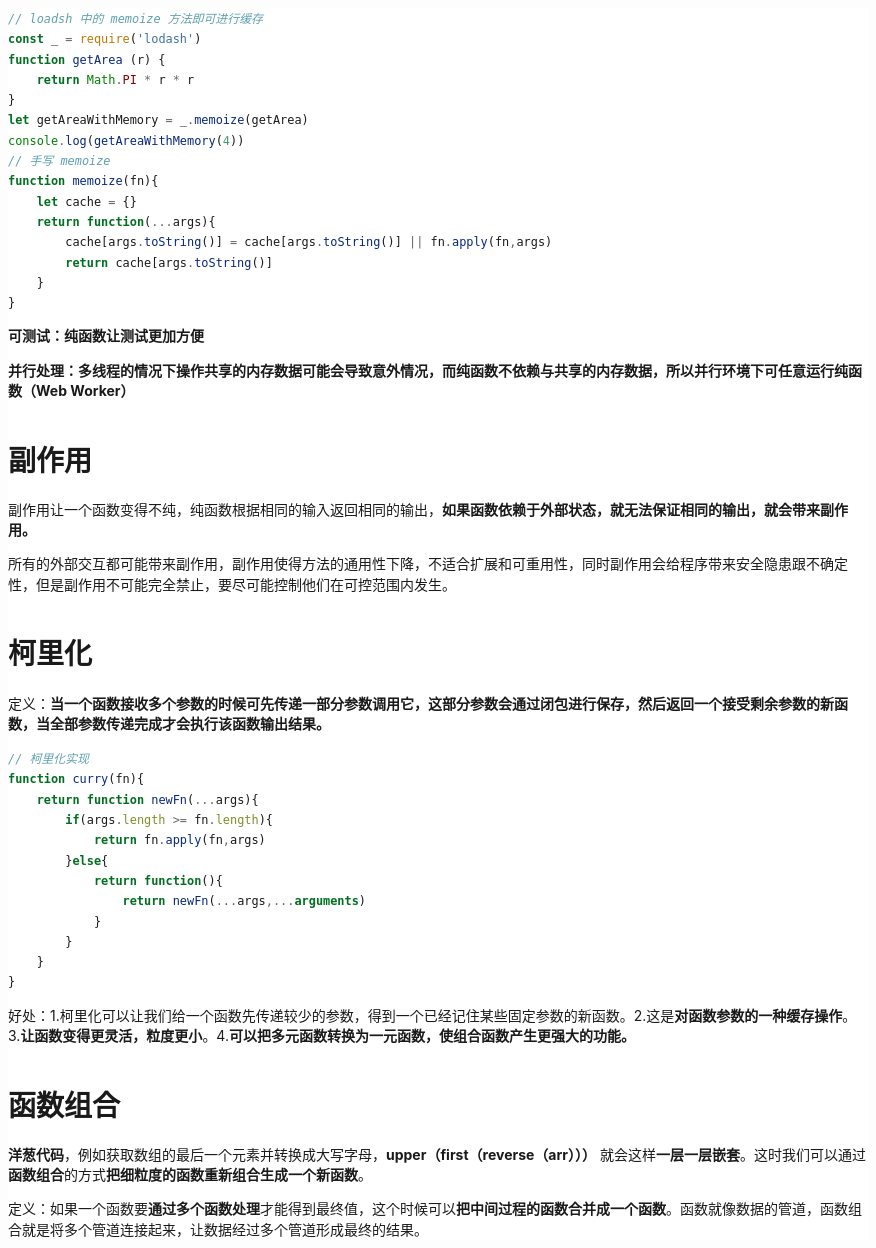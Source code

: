 ```js
// loadsh 中的 memoize 方法即可进行缓存
const _ = require('lodash')
function getArea (r) {
    return Math.PI * r * r
}
let getAreaWithMemory = _.memoize(getArea)
console.log(getAreaWithMemory(4))
// 手写 memoize
function memoize(fn){
    let cache = {}
    return function(...args){
        cache[args.toString()] = cache[args.toString()] || fn.apply(fn,args)
        return cache[args.toString()]
    }
}
```
**可测试：纯函数让测试更加方便**

**并行处理：多线程的情况下操作共享的内存数据可能会导致意外情况，而纯函数不依赖与共享的内存数据，所以并行环境下可任意运行纯函数（Web Worker）**
# 副作用
副作用让一个函数变得不纯，纯函数根据相同的输入返回相同的输出，**如果函数依赖于外部状态，就无法保证相同的输出，就会带来副作用。**

所有的外部交互都可能带来副作用，副作用使得方法的通用性下降，不适合扩展和可重用性，同时副作用会给程序带来安全隐患跟不确定性，但是副作用不可能完全禁止，要尽可能控制他们在可控范围内发生。

# 柯里化
定义：**当一个函数接收多个参数的时候可先传递一部分参数调用它，这部分参数会通过闭包进行保存，然后返回一个接受剩余参数的新函数，当全部参数传递完成才会执行该函数输出结果。**

```js
// 柯里化实现
function curry(fn){
    return function newFn(...args){
        if(args.length >= fn.length){
            return fn.apply(fn,args)
        }else{
            return function(){
                return newFn(...args,...arguments)
            }
        }
    }
}
```
好处：1.柯里化可以让我们给一个函数先传递较少的参数，得到一个已经记住某些固定参数的新函数。2.这是**对函数参数的一种缓存操作**。3.**让函数变得更灵活，粒度更小**。4.**可以把多元函数转换为一元函数，使组合函数产生更强大的功能。**
# 函数组合
**洋葱代码**，例如获取数组的最后一个元素并转换成大写字母，**upper（first（reverse（arr）））**
就会这样**一层一层嵌套**。这时我们可以通过**函数组合**的方式**把细粒度的函数重新组合生成一个新函数**。

定义：如果一个函数要**通过多个函数处理**才能得到最终值，这个时候可以**把中间过程的函数合并成一个函数**。函数就像数据的管道，函数组合就是将多个管道连接起来，让数据经过多个管道形成最终的结果。
